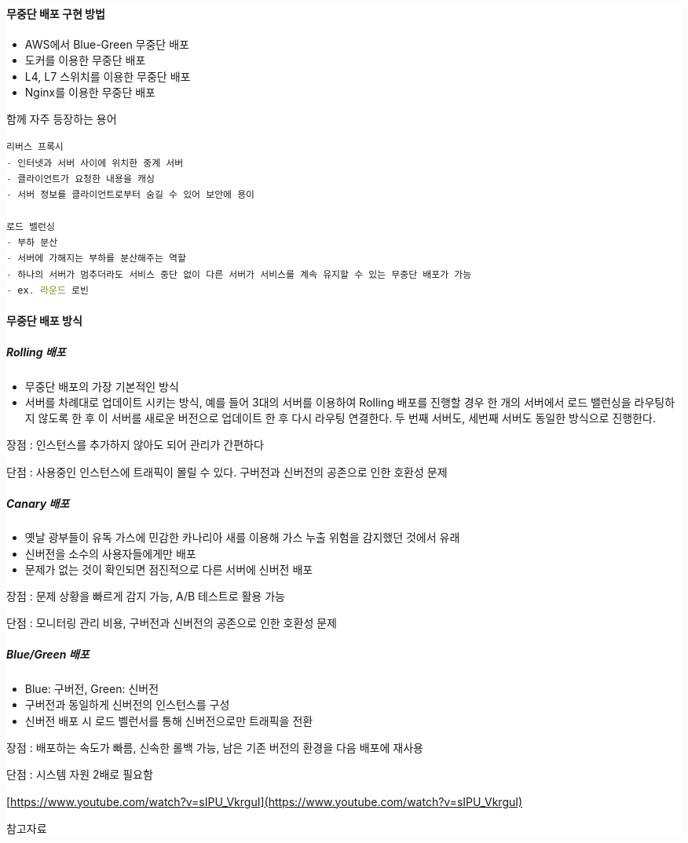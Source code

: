 #### 무중단 배포 구현 방법

- AWS에서 Blue-Green 무중단 배포
- 도커를 이용한 무중단 배포
- L4, L7 스위치를 이용한 무중단 배포
- Nginx를 이용한 무중단 배포

함께 자주 등장하는 용어

```jsx
리버스 프록시
- 인터넷과 서버 사이에 위치한 중계 서버
- 클라이언트가 요청한 내용을 캐싱
- 서버 정보를 클라이언트로부터 숨길 수 있어 보안에 용이

로드 밸런싱
- 부하 분산
- 서버에 가해지는 부하를 분산해주는 역할
- 하나의 서버가 멈추더라도 서비스 중단 없이 다른 서버가 서비스를 계속 유지할 수 있는 무중단 배포가 가능
- ex. 라운드 로빈
```

#### 무중단 배포 방식

##### Rolling 배포

- 무중단 배포의 가장 기본적인 방식
- 서버를 차례대로 업데이트 시키는 방식, 예를 들어 3대의 서버를 이용하여 Rolling 배포를 진행할 경우 한 개의 서버에서 로드 밸런싱을 라우팅하지 않도록 한 후 이 서버를 새로운 버전으로 업데이트 한 후 다시 라우팅 연결한다. 두 번째 서버도, 세번째 서버도 동일한 방식으로 진행한다.

장점 : 인스턴스를 추가하지 않아도 되어 관리가 간편하다

단점 : 사용중인 인스턴스에 트래픽이 몰릴 수 있다. 구버전과 신버전의 공존으로 인한 호환성 문제

##### Canary 배포

- 옛날 광부들이 유독 가스에 민감한 카나리아 새를 이용해 가스 누출 위험을 감지했던 것에서 유래
- 신버전을 소수의 사용자들에게만 배포
- 문제가 없는 것이 확인되면 점진적으로 다른 서버에 신버전 배포

장점 : 문제 상황을 빠르게 감지 가능, A/B 테스트로 활용 가능

단점 : 모니터링 관리 비용, 구버전과 신버전의 공존으로 인한 호환성 문제

##### Blue/Green 배포 

- Blue: 구버전, Green: 신버전
- 구버전과 동일하게 신버전의 인스턴스를 구성
- 신버전 배포 시 로드 벨런서를 통해 신버전으로만 트래픽을 전환

장점 : 배포하는 속도가 빠름, 신속한 롤백 가능, 남은 기존 버전의 환경을 다음 배포에 재사용

단점 : 시스템 자원 2배로 필요함

[https://www.youtube.com/watch?v=sIPU_VkrguI](https://www.youtube.com/watch?v=sIPU_VkrguI)

참고자료
